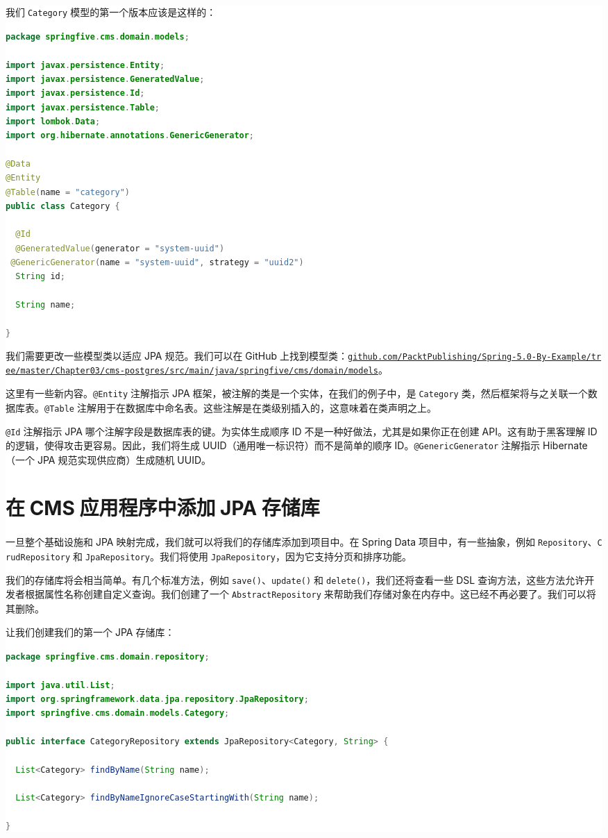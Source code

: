 我们 `Category` 模型的第一个版本应该是这样的：

```java
package springfive.cms.domain.models;

import javax.persistence.Entity;
import javax.persistence.GeneratedValue;
import javax.persistence.Id;
import javax.persistence.Table;
import lombok.Data;
import org.hibernate.annotations.GenericGenerator;

@Data
@Entity
@Table(name = "category")
public class Category {

  @Id
  @GeneratedValue(generator = "system-uuid")
 @GenericGenerator(name = "system-uuid", strategy = "uuid2")
  String id;

  String name;

}
```

我们需要更改一些模型类以适应 JPA 规范。我们可以在 GitHub 上找到模型类：[`github.com/PacktPublishing/Spring-5.0-By-Example/tree/master/Chapter03/cms-postgres/src/main/java/springfive/cms/domain/models`](https://github.com/PacktPublishing/Spring-5.0-By-Example/tree/master/Chapter03/cms-postgres/src/main/java/springfive/cms/domain/models)。

这里有一些新内容。`@Entity` 注解指示 JPA 框架，被注解的类是一个实体，在我们的例子中，是 `Category` 类，然后框架将与之关联一个数据库表。`@Table` 注解用于在数据库中命名表。这些注解是在类级别插入的，这意味着在类声明之上。

`@Id` 注解指示 JPA 哪个注解字段是数据库表的键。为实体生成顺序 ID 不是一种好做法，尤其是如果你正在创建 API。这有助于黑客理解 ID 的逻辑，使得攻击更容易。因此，我们将生成 UUID（通用唯一标识符）而不是简单的顺序 ID。`@GenericGenerator` 注解指示 Hibernate（一个 JPA 规范实现供应商）生成随机 UUID。

# 在 CMS 应用程序中添加 JPA 存储库

一旦整个基础设施和 JPA 映射完成，我们就可以将我们的存储库添加到项目中。在 Spring Data 项目中，有一些抽象，例如 `Repository`、`CrudRepository` 和 `JpaRepository`。我们将使用 `JpaRepository`，因为它支持分页和排序功能。

我们的存储库将会相当简单。有几个标准方法，例如 `save()`、`update()` 和 `delete()`，我们还将查看一些 DSL 查询方法，这些方法允许开发者根据属性名称创建自定义查询。我们创建了一个 `AbstractRepository` 来帮助我们存储对象在内存中。这已经不再必要了。我们可以将其删除。

让我们创建我们的第一个 JPA 存储库：

```java
package springfive.cms.domain.repository;

import java.util.List;
import org.springframework.data.jpa.repository.JpaRepository;
import springfive.cms.domain.models.Category;

public interface CategoryRepository extends JpaRepository<Category, String> {

  List<Category> findByName(String name);

  List<Category> findByNameIgnoreCaseStartingWith(String name);

}
```

